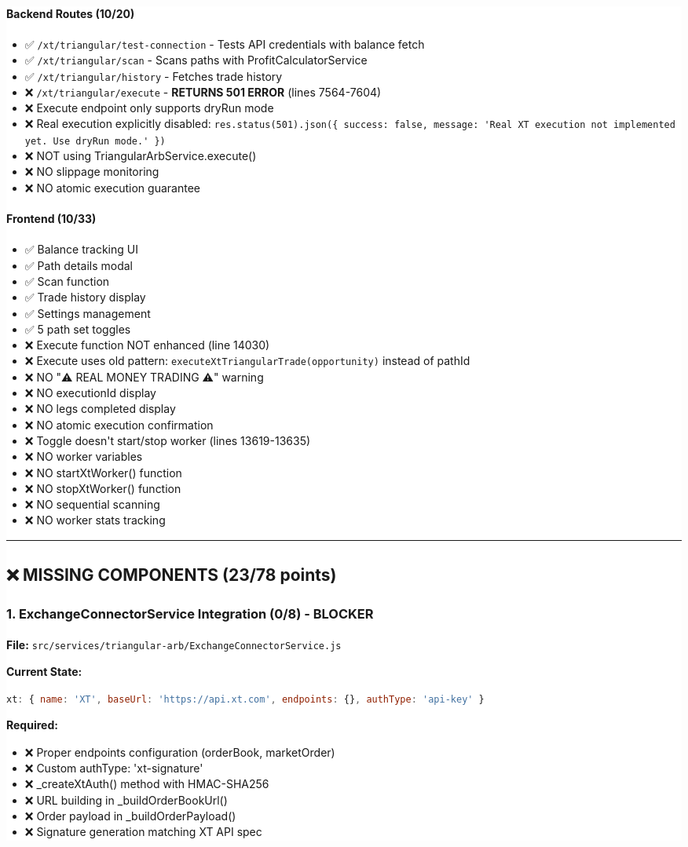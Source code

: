 #### Backend Routes (10/20)
- ✅ `/xt/triangular/test-connection` - Tests API credentials with balance fetch
- ✅ `/xt/triangular/scan` - Scans paths with ProfitCalculatorService
- ✅ `/xt/triangular/history` - Fetches trade history
- ❌ `/xt/triangular/execute` - **RETURNS 501 ERROR** (lines 7564-7604)
- ❌ Execute endpoint only supports dryRun mode
- ❌ Real execution explicitly disabled: `res.status(501).json({ success: false, message: 'Real XT execution not implemented yet. Use dryRun mode.' })`
- ❌ NOT using TriangularArbService.execute()
- ❌ NO slippage monitoring
- ❌ NO atomic execution guarantee

#### Frontend (10/33)
- ✅ Balance tracking UI
- ✅ Path details modal
- ✅ Scan function
- ✅ Trade history display
- ✅ Settings management
- ✅ 5 path set toggles
- ❌ Execute function NOT enhanced (line 14030)
- ❌ Execute uses old pattern: `executeXtTriangularTrade(opportunity)` instead of pathId
- ❌ NO "⚠️ REAL MONEY TRADING ⚠️" warning
- ❌ NO executionId display
- ❌ NO legs completed display
- ❌ NO atomic execution confirmation
- ❌ Toggle doesn't start/stop worker (lines 13619-13635)
- ❌ NO worker variables
- ❌ NO startXtWorker() function
- ❌ NO stopXtWorker() function
- ❌ NO sequential scanning
- ❌ NO worker stats tracking

---

## ❌ MISSING COMPONENTS (23/78 points)

### 1. ExchangeConnectorService Integration (0/8) - **BLOCKER**
**File:** `src/services/triangular-arb/ExchangeConnectorService.js`

**Current State:**
```javascript
xt: { name: 'XT', baseUrl: 'https://api.xt.com', endpoints: {}, authType: 'api-key' }
```

**Required:**
- ❌ Proper endpoints configuration (orderBook, marketOrder)
- ❌ Custom authType: 'xt-signature'
- ❌ _createXtAuth() method with HMAC-SHA256
- ❌ URL building in _buildOrderBookUrl()
- ❌ Order payload in _buildOrderPayload()
- ❌ Signature generation matching XT API spec
